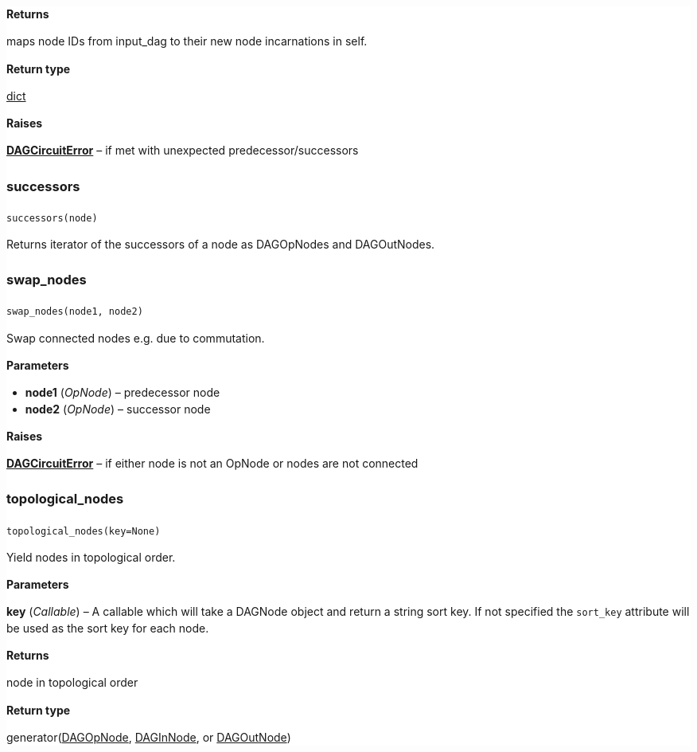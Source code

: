 **Returns**

maps node IDs from input\_dag to their new node incarnations in self.

**Return type**

[dict](https://docs.python.org/3/library/stdtypes.html#dict "(in Python v3.12)")

**Raises**

[**DAGCircuitError**](dagcircuit#qiskit.dagcircuit.DAGCircuitError "qiskit.dagcircuit.DAGCircuitError") – if met with unexpected predecessor/successors

### successors

<span id="qiskit.dagcircuit.DAGCircuit.successors" />

`successors(node)`

Returns iterator of the successors of a node as DAGOpNodes and DAGOutNodes.

### swap\_nodes

<span id="qiskit.dagcircuit.DAGCircuit.swap_nodes" />

`swap_nodes(node1, node2)`

Swap connected nodes e.g. due to commutation.

**Parameters**

*   **node1** (*OpNode*) – predecessor node
*   **node2** (*OpNode*) – successor node

**Raises**

[**DAGCircuitError**](dagcircuit#qiskit.dagcircuit.DAGCircuitError "qiskit.dagcircuit.DAGCircuitError") – if either node is not an OpNode or nodes are not connected

### topological\_nodes

<span id="qiskit.dagcircuit.DAGCircuit.topological_nodes" />

`topological_nodes(key=None)`

Yield nodes in topological order.

**Parameters**

**key** (*Callable*) – A callable which will take a DAGNode object and return a string sort key. If not specified the `sort_key` attribute will be used as the sort key for each node.

**Returns**

node in topological order

**Return type**

generator([DAGOpNode](qiskit.dagcircuit.DAGOpNode "qiskit.dagcircuit.DAGOpNode"), [DAGInNode](qiskit.dagcircuit.DAGInNode "qiskit.dagcircuit.DAGInNode"), or [DAGOutNode](qiskit.dagcircuit.DAGOutNode "qiskit.dagcircuit.DAGOutNode"))
